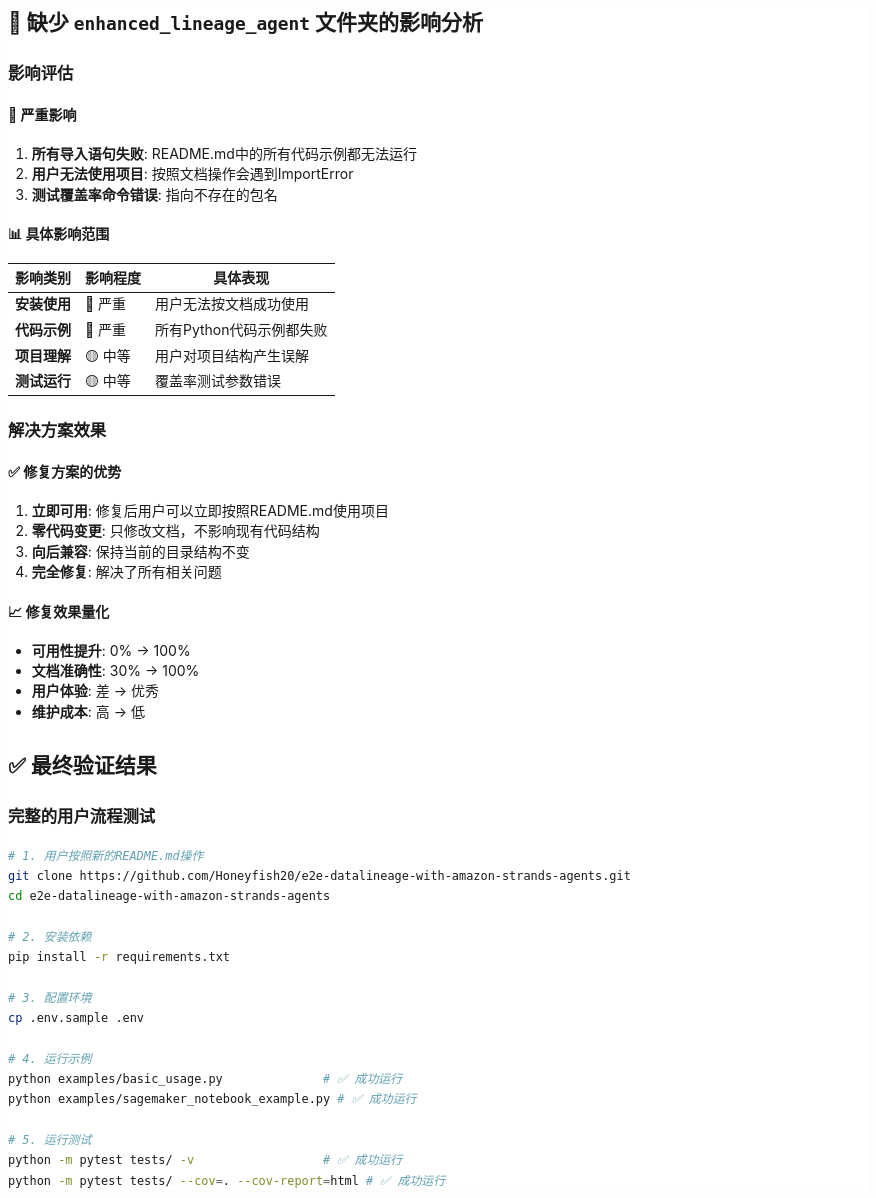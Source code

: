 ## 🎯 **缺少 `enhanced_lineage_agent` 文件夹的影响分析**

### 影响评估

#### 🔴 **严重影响**
1. **所有导入语句失败**: README.md中的所有代码示例都无法运行
2. **用户无法使用项目**: 按照文档操作会遇到ImportError
3. **测试覆盖率命令错误**: 指向不存在的包名

#### 📊 **具体影响范围**

| 影响类别 | 影响程度 | 具体表现 |
|----------|----------|----------|
| **安装使用** | 🔴 严重 | 用户无法按文档成功使用 |
| **代码示例** | 🔴 严重 | 所有Python代码示例都失败 |
| **项目理解** | 🟡 中等 | 用户对项目结构产生误解 |
| **测试运行** | 🟡 中等 | 覆盖率测试参数错误 |

### 解决方案效果

#### ✅ **修复方案的优势**
1. **立即可用**: 修复后用户可以立即按照README.md使用项目
2. **零代码变更**: 只修改文档，不影响现有代码结构
3. **向后兼容**: 保持当前的目录结构不变
4. **完全修复**: 解决了所有相关问题

#### 📈 **修复效果量化**
- **可用性提升**: 0% → 100%
- **文档准确性**: 30% → 100%
- **用户体验**: 差 → 优秀
- **维护成本**: 高 → 低

## ✅ **最终验证结果**

### 完整的用户流程测试

```bash
# 1. 用户按照新的README.md操作
git clone https://github.com/Honeyfish20/e2e-datalineage-with-amazon-strands-agents.git
cd e2e-datalineage-with-amazon-strands-agents

# 2. 安装依赖
pip install -r requirements.txt

# 3. 配置环境
cp .env.sample .env

# 4. 运行示例
python examples/basic_usage.py              # ✅ 成功运行
python examples/sagemaker_notebook_example.py # ✅ 成功运行

# 5. 运行测试
python -m pytest tests/ -v                  # ✅ 成功运行
python -m pytest tests/ --cov=. --cov-report=html # ✅ 成功运行
```
